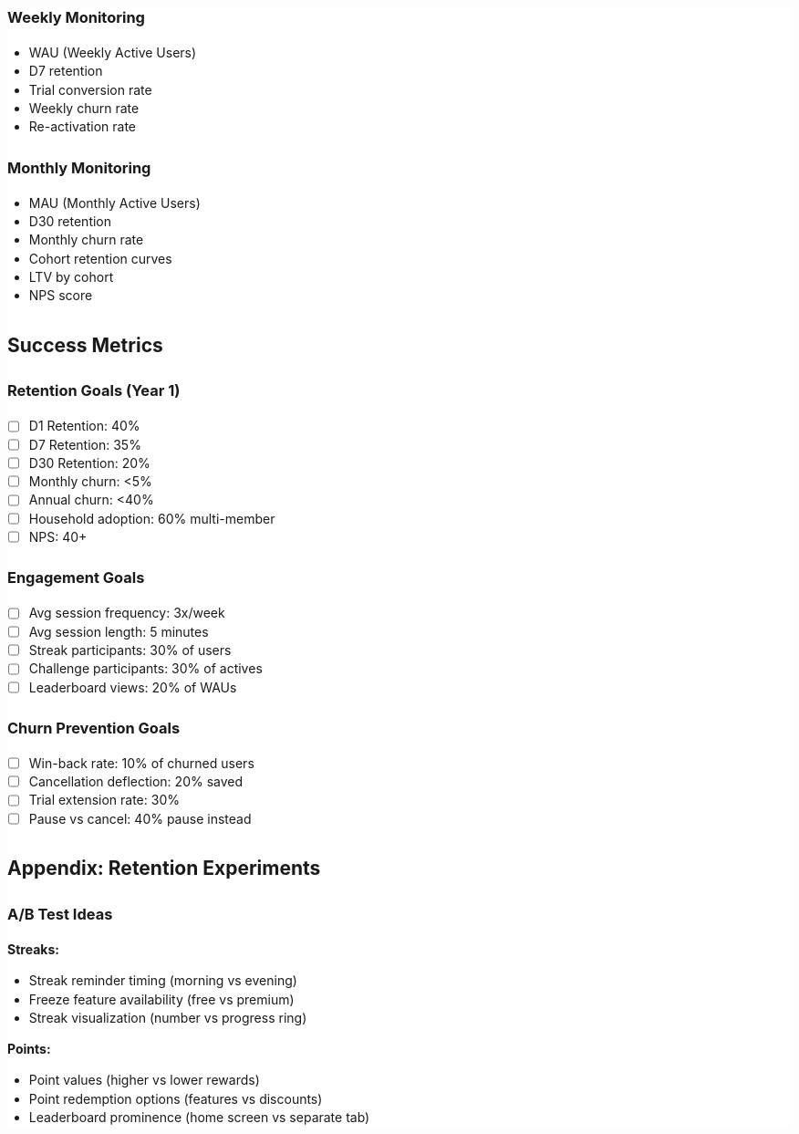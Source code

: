 ### Weekly Monitoring
- WAU (Weekly Active Users)
- D7 retention
- Trial conversion rate
- Weekly churn rate
- Re-activation rate

### Monthly Monitoring
- MAU (Monthly Active Users)
- D30 retention
- Monthly churn rate
- Cohort retention curves
- LTV by cohort
- NPS score

## Success Metrics

### Retention Goals (Year 1)
- [ ] D1 Retention: 40%
- [ ] D7 Retention: 35%
- [ ] D30 Retention: 20%
- [ ] Monthly churn: <5%
- [ ] Annual churn: <40%
- [ ] Household adoption: 60% multi-member
- [ ] NPS: 40+

### Engagement Goals
- [ ] Avg session frequency: 3x/week
- [ ] Avg session length: 5 minutes
- [ ] Streak participants: 30% of users
- [ ] Challenge participants: 30% of actives
- [ ] Leaderboard views: 20% of WAUs

### Churn Prevention Goals
- [ ] Win-back rate: 10% of churned users
- [ ] Cancellation deflection: 20% saved
- [ ] Trial extension rate: 30%
- [ ] Pause vs cancel: 40% pause instead

## Appendix: Retention Experiments

### A/B Test Ideas

**Streaks:**
- Streak reminder timing (morning vs evening)
- Freeze feature availability (free vs premium)
- Streak visualization (number vs progress ring)

**Points:**
- Point values (higher vs lower rewards)
- Point redemption options (features vs discounts)
- Leaderboard prominence (home screen vs separate tab)
